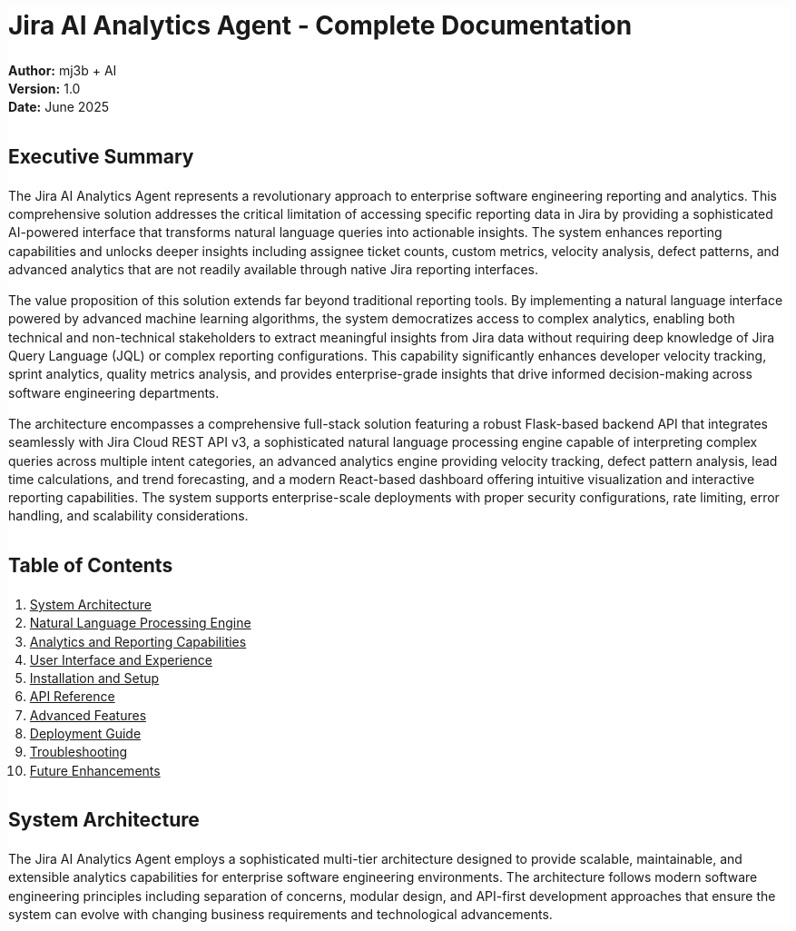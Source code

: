 # Jira AI Analytics Agent - Complete Documentation

**Author:** mj3b + AI  
**Version:** 1.0  
**Date:** June 2025

## Executive Summary

The Jira AI Analytics Agent represents a revolutionary approach to enterprise software engineering reporting and analytics. This comprehensive solution addresses the critical limitation of accessing specific reporting data in Jira by providing a sophisticated AI-powered interface that transforms natural language queries into actionable insights. The system enhances reporting capabilities and unlocks deeper insights including assignee ticket counts, custom metrics, velocity analysis, defect patterns, and advanced analytics that are not readily available through native Jira reporting interfaces.

The value proposition of this solution extends far beyond traditional reporting tools. By implementing a natural language interface powered by advanced machine learning algorithms, the system democratizes access to complex analytics, enabling both technical and non-technical stakeholders to extract meaningful insights from Jira data without requiring deep knowledge of Jira Query Language (JQL) or complex reporting configurations. This capability significantly enhances developer velocity tracking, sprint analytics, quality metrics analysis, and provides enterprise-grade insights that drive informed decision-making across software engineering departments.

The architecture encompasses a comprehensive full-stack solution featuring a robust Flask-based backend API that integrates seamlessly with Jira Cloud REST API v3, a sophisticated natural language processing engine capable of interpreting complex queries across multiple intent categories, an advanced analytics engine providing velocity tracking, defect pattern analysis, lead time calculations, and trend forecasting, and a modern React-based dashboard offering intuitive visualization and interactive reporting capabilities. The system supports enterprise-scale deployments with proper security configurations, rate limiting, error handling, and scalability considerations.

## Table of Contents

1. [System Architecture](#system-architecture)
2. [Natural Language Processing Engine](#natural-language-processing-engine)
3. [Analytics and Reporting Capabilities](#analytics-and-reporting-capabilities)
4. [User Interface and Experience](#user-interface-and-experience)
5. [Installation and Setup](#installation-and-setup)
6. [API Reference](#api-reference)
7. [Advanced Features](#advanced-features)
8. [Deployment Guide](#deployment-guide)
9. [Troubleshooting](#troubleshooting)
10. [Future Enhancements](#future-enhancements)

## System Architecture

The Jira AI Analytics Agent employs a sophisticated multi-tier architecture designed to provide scalable, maintainable, and extensible analytics capabilities for enterprise software engineering environments. The architecture follows modern software engineering principles including separation of concerns, modular design, and API-first development approaches that ensure the system can evolve with changing business requirements and technological advancements.
